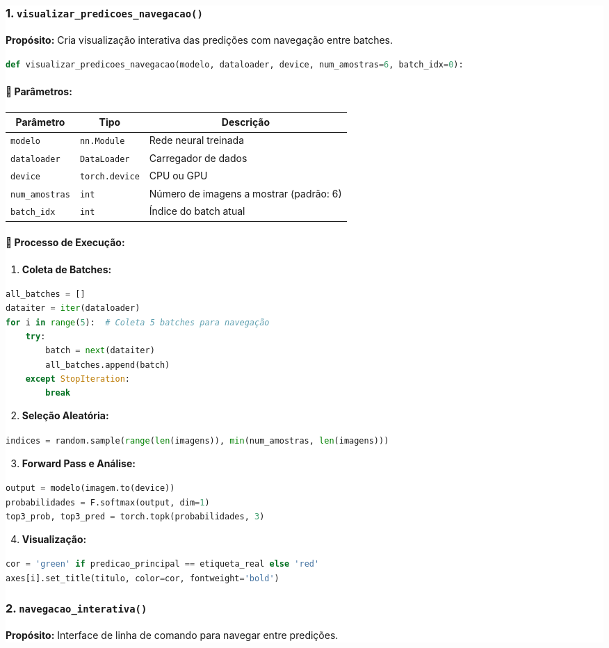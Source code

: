 ### 1. `visualizar_predicoes_navegacao()`

**Propósito:** Cria visualização interativa das predições com navegação entre batches.

```python
def visualizar_predicoes_navegacao(modelo, dataloader, device, num_amostras=6, batch_idx=0):
```

#### 📝 Parâmetros:
| Parâmetro | Tipo | Descrição |
|-----------|------|-----------|
| `modelo` | `nn.Module` | Rede neural treinada |
| `dataloader` | `DataLoader` | Carregador de dados |
| `device` | `torch.device` | CPU ou GPU |
| `num_amostras` | `int` | Número de imagens a mostrar (padrão: 6) |
| `batch_idx` | `int` | Índice do batch atual |

#### 🔄 Processo de Execução:

1. **Coleta de Batches:**
```python
all_batches = []
dataiter = iter(dataloader)
for i in range(5):  # Coleta 5 batches para navegação
    try:
        batch = next(dataiter)
        all_batches.append(batch)
    except StopIteration:
        break
```

2. **Seleção Aleatória:**
```python
indices = random.sample(range(len(imagens)), min(num_amostras, len(imagens)))
```

3. **Forward Pass e Análise:**
```python
output = modelo(imagem.to(device))
probabilidades = F.softmax(output, dim=1)
top3_prob, top3_pred = torch.topk(probabilidades, 3)
```

4. **Visualização:**
```python
cor = 'green' if predicao_principal == etiqueta_real else 'red'
axes[i].set_title(titulo, color=cor, fontweight='bold')
```

### 2. `navegacao_interativa()`

**Propósito:** Interface de linha de comando para navegar entre predições.
